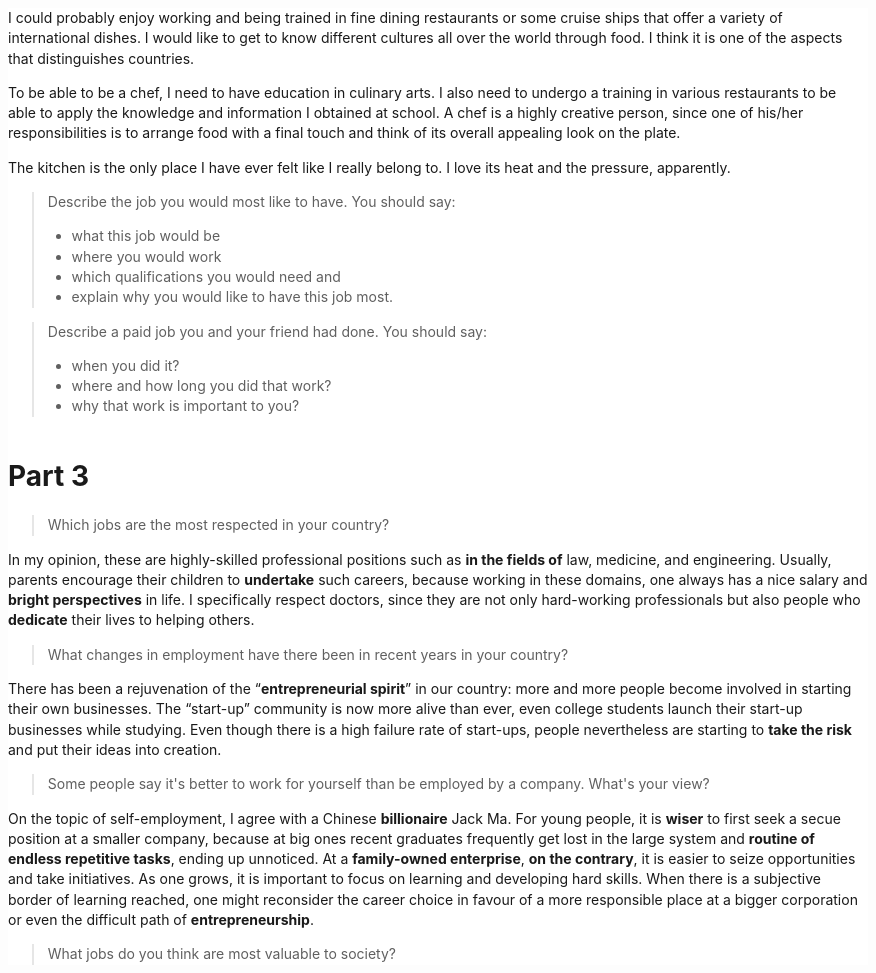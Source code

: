 I could probably enjoy working and being trained in fine dining restaurants or some cruise ships that offer a variety of international dishes. I would like to get to know different cultures all over the world through food. I think it is one of the aspects that distinguishes countries.

To be able to be a chef, I need to have education in culinary arts. I also need to undergo a training in various restaurants to be able to apply the knowledge and information I obtained at school. A chef is a highly creative person, since one of his/her responsibilities is to arrange food with a final touch and think of its overall appealing look on the plate.

The kitchen is the only place I have ever felt like I really belong to. I love its heat and the pressure, apparently.

> Describe the job you would most like to have. You should say:
> - what this job would be
> - where you would work
> - which qualifications you would need and
> - explain why you would like to have this job most.


> Describe a paid job you and your friend had done. You should say:
> - when you did it?
> - where and how long you did that work?
> - why that work is important to you?


Part 3
======

> Which jobs are the most respected in your country?

In my opinion, these are highly-skilled professional positions such as **in the fields of** law, medicine, and engineering. Usually, parents encourage their children to **undertake** such careers, because working in these domains, one always has a nice salary and **bright perspectives** in life. I specifically respect doctors, since they are not only hard-working professionals but also people who **dedicate** their lives to helping others.

> What changes in employment have there been in recent years in your country?

There has been a rejuvenation of the “**entrepreneurial spirit**” in our country: more and more people become involved in starting their own businesses. The “start-up” community is now more alive than ever, even college students launch their start-up businesses while studying. Even though there is a high failure rate of start-ups, people nevertheless are starting to **take the risk** and put their ideas into creation.

> Some people say it's better to work for yourself than be employed by a company. What's your view?

On the topic of self-employment, I agree with a Chinese **billionaire** Jack Ma. For young people, it is **wiser** to first seek a secue position at a smaller company, because at big ones recent graduates frequently get lost in the large system and **routine of endless repetitive tasks**, ending up unnoticed. At a **family-owned enterprise**, **on the contrary**, it is easier to seize opportunities and take initiatives. As one grows, it is important to focus on learning and developing hard skills. When there is a subjective border of learning reached, one might reconsider the career choice in favour of a more responsible place at a bigger corporation or even the difficult path of **entrepreneurship**.


> What jobs do you think are most valuable to society?
